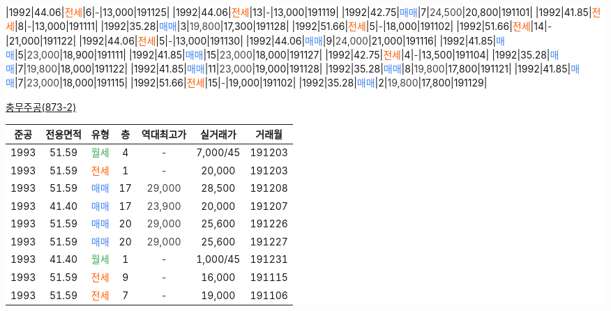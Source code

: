 |1992|44.06|<span style="color:#ff5a00">전세</span>|6|<span style="color:#444444">-</span>|13,000|191125|
|1992|44.06|<span style="color:#ff5a00">전세</span>|13|<span style="color:#444444">-</span>|13,000|191119|
|1992|42.75|<span style="color:#4285f3">매매</span>|7|<span style="color:#444444">24,500</span>|20,800|191101|
|1992|41.85|<span style="color:#ff5a00">전세</span>|8|<span style="color:#444444">-</span>|13,000|191111|
|1992|35.28|<span style="color:#4285f3">매매</span>|3|<span style="color:#444444">19,800</span>|17,300|191128|
|1992|51.66|<span style="color:#ff5a00">전세</span>|5|<span style="color:#444444">-</span>|18,000|191102|
|1992|51.66|<span style="color:#ff5a00">전세</span>|14|<span style="color:#444444">-</span>|21,000|191122|
|1992|44.06|<span style="color:#ff5a00">전세</span>|5|<span style="color:#444444">-</span>|13,000|191130|
|1992|44.06|<span style="color:#4285f3">매매</span>|9|<span style="color:#444444">24,000</span>|21,000|191116|
|1992|41.85|<span style="color:#4285f3">매매</span>|5|<span style="color:#444444">23,000</span>|18,900|191111|
|1992|41.85|<span style="color:#4285f3">매매</span>|15|<span style="color:#444444">23,000</span>|18,000|191127|
|1992|42.75|<span style="color:#ff5a00">전세</span>|4|<span style="color:#444444">-</span>|13,500|191104|
|1992|35.28|<span style="color:#4285f3">매매</span>|7|<span style="color:#444444">19,800</span>|18,000|191122|
|1992|41.85|<span style="color:#4285f3">매매</span>|11|<span style="color:#444444">23,000</span>|19,000|191128|
|1992|35.28|<span style="color:#4285f3">매매</span>|8|<span style="color:#444444">19,800</span>|17,800|191121|
|1992|41.85|<span style="color:#4285f3">매매</span>|7|<span style="color:#444444">23,000</span>|18,000|191115|
|1992|51.66|<span style="color:#ff5a00">전세</span>|15|<span style="color:#444444">-</span>|19,000|191102|
|1992|35.28|<span style="color:#4285f3">매매</span>|2|<span style="color:#444444">19,800</span>|17,800|191129|


<script async src="//pagead2.googlesyndication.com/pagead/js/adsbygoogle.js"></script>

<ins class="adsbygoogle"
     style="display:block"
     data-ad-client="ca-pub-2446590836940007"
     data-ad-slot="1659523306"
     data-ad-format="auto"
     data-full-width-responsive="true"></ins>
<script>
(adsbygoogle = window.adsbygoogle || []).push({});
</script>


[충무주공(873-2)](https://search.naver.com/search.naver?query=%EA%B2%BD%EA%B8%B0%EB%8F%84+%EA%B5%B0%ED%8F%AC%EC%8B%9C+%EA%B8%88%EC%A0%95%EB%8F%99+%EC%B6%A9%EB%AC%B4%EC%A3%BC%EA%B3%B5%28873-2%29)

|준공|전용면적|유형|층|역대최고가|실거래가|거래월|
|:---:|:---:|:---:|:---:|:---:|:---:|:---:|
|1993|51.59|<span style="color:#34a853">월세</span>|4|<span style="color:#444444">-</span>|7,000/45|191203|
|1993|51.59|<span style="color:#ff5a00">전세</span>|1|<span style="color:#444444">-</span>|20,000|191203|
|1993|51.59|<span style="color:#4285f3">매매</span>|17|<span style="color:#444444">29,000</span>|28,500|191208|
|1993|41.40|<span style="color:#4285f3">매매</span>|17|<span style="color:#444444">23,900</span>|20,000|191207|
|1993|51.59|<span style="color:#4285f3">매매</span>|20|<span style="color:#444444">29,000</span>|25,600|191226|
|1993|51.59|<span style="color:#4285f3">매매</span>|20|<span style="color:#444444">29,000</span>|25,600|191227|
|1993|41.40|<span style="color:#34a853">월세</span>|1|<span style="color:#444444">-</span>|1,000/45|191231|
|1993|51.59|<span style="color:#ff5a00">전세</span>|9|<span style="color:#444444">-</span>|16,000|191115|
|1993|51.59|<span style="color:#ff5a00">전세</span>|7|<span style="color:#444444">-</span>|19,000|191106|
